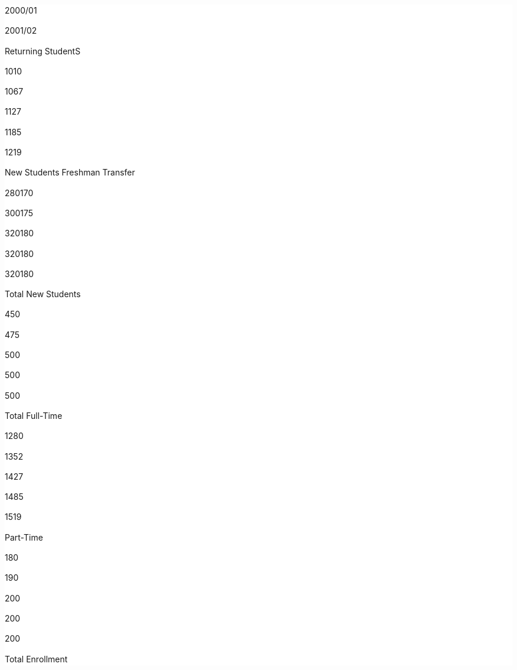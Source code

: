 2000/01

2001/02

Returning StudentS

1010

1067

1127

1185

1219

New Students Freshman Transfer

280170

300175

320180

320180

320180

Total New Students

450

475

500

500

500

Total Full-Time

1280

1352

1427

1485

1519

Part-Time

180

190

200

200

200

Total Enrollment
